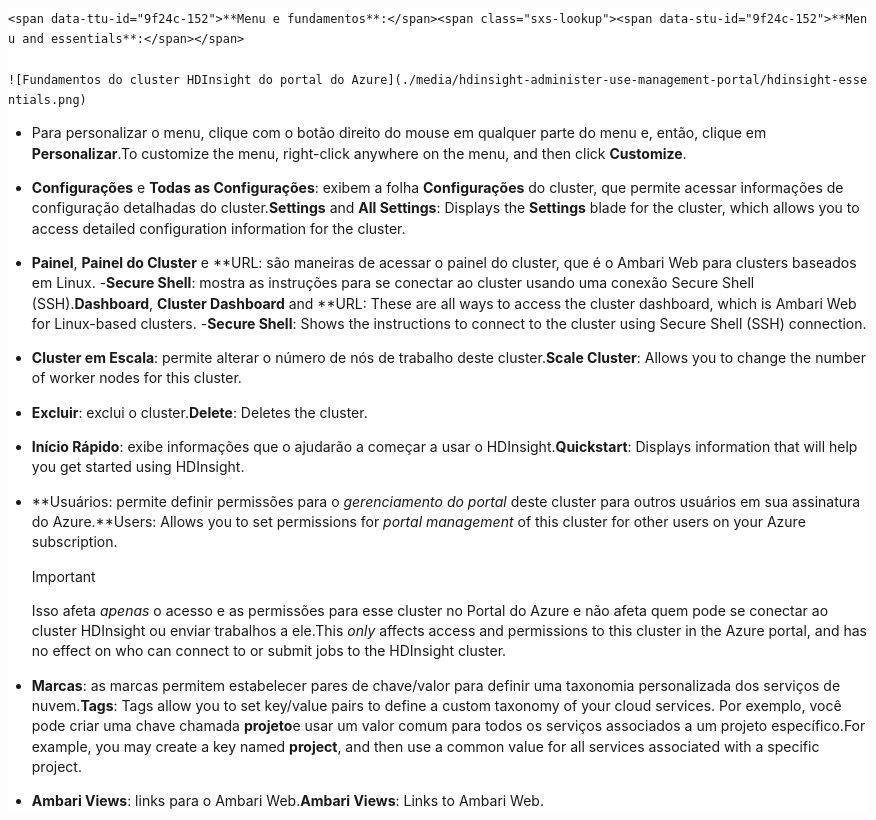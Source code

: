     <span data-ttu-id="9f24c-152">**Menu e fundamentos**:</span><span class="sxs-lookup"><span data-stu-id="9f24c-152">**Menu and essentials**:</span></span>

    ![Fundamentos do cluster HDInsight do portal do Azure](./media/hdinsight-administer-use-management-portal/hdinsight-essentials.png)

   * <span data-ttu-id="9f24c-154">Para personalizar o menu, clique com o botão direito do mouse em qualquer parte do menu e, então, clique em **Personalizar**.</span><span class="sxs-lookup"><span data-stu-id="9f24c-154">To customize the menu, right-click anywhere on the menu, and then click **Customize**.</span></span>
   * <span data-ttu-id="9f24c-155">**Configurações** e **Todas as Configurações**: exibem a folha **Configurações** do cluster, que permite acessar informações de configuração detalhadas do cluster.</span><span class="sxs-lookup"><span data-stu-id="9f24c-155">**Settings** and **All Settings**: Displays the **Settings** blade for the cluster, which allows you to access detailed configuration information for the cluster.</span></span>
   * <span data-ttu-id="9f24c-156">**Painel**, **Painel do Cluster** e **URL: são maneiras de acessar o painel do cluster, que é o Ambari Web para clusters baseados em Linux. -**Secure Shell**: mostra as instruções para se conectar ao cluster usando uma conexão Secure Shell (SSH).</span><span class="sxs-lookup"><span data-stu-id="9f24c-156">**Dashboard**, **Cluster Dashboard** and **URL: These are all ways to access the cluster dashboard, which is Ambari Web for Linux-based clusters. -**Secure Shell**: Shows the instructions to connect to the cluster using Secure Shell (SSH) connection.</span></span>
   * <span data-ttu-id="9f24c-157">**Cluster em Escala**: permite alterar o número de nós de trabalho deste cluster.</span><span class="sxs-lookup"><span data-stu-id="9f24c-157">**Scale Cluster**: Allows you to change the number of worker nodes for this cluster.</span></span>
   * <span data-ttu-id="9f24c-158">**Excluir**: exclui o cluster.</span><span class="sxs-lookup"><span data-stu-id="9f24c-158">**Delete**: Deletes the cluster.</span></span>
   * <span data-ttu-id="9f24c-159">**Início Rápido**: exibe informações que o ajudarão a começar a usar o HDInsight.</span><span class="sxs-lookup"><span data-stu-id="9f24c-159">**Quickstart**: Displays information that will help you get started using HDInsight.</span></span>
   * <span data-ttu-id="9f24c-160">**Usuários: permite definir permissões para o *gerenciamento do portal* deste cluster para outros usuários em sua assinatura do Azure.</span><span class="sxs-lookup"><span data-stu-id="9f24c-160">**Users: Allows you to set permissions for *portal management* of this cluster for other users on your Azure subscription.</span></span>

     > [!IMPORTANT]
     > <span data-ttu-id="9f24c-161">Isso afeta *apenas* o acesso e as permissões para esse cluster no Portal do Azure e não afeta quem pode se conectar ao cluster HDInsight ou enviar trabalhos a ele.</span><span class="sxs-lookup"><span data-stu-id="9f24c-161">This *only* affects access and permissions to this cluster in the Azure portal, and has no effect on who can connect to or submit jobs to the HDInsight cluster.</span></span>
     >
     >
   * <span data-ttu-id="9f24c-162">**Marcas**: as marcas permitem estabelecer pares de chave/valor para definir uma taxonomia personalizada dos serviços de nuvem.</span><span class="sxs-lookup"><span data-stu-id="9f24c-162">**Tags**: Tags allow you to set key/value pairs to define a custom taxonomy of your cloud services.</span></span> <span data-ttu-id="9f24c-163">Por exemplo, você pode criar uma chave chamada **projeto**e usar um valor comum para todos os serviços associados a um projeto específico.</span><span class="sxs-lookup"><span data-stu-id="9f24c-163">For example, you may create a key named **project**, and then use a common value for all services associated with a specific project.</span></span>
   * <span data-ttu-id="9f24c-164">**Ambari Views**: links para o Ambari Web.</span><span class="sxs-lookup"><span data-stu-id="9f24c-164">**Ambari Views**: Links to Ambari Web.</span></span>


[azure-portal]: https://portal.azure.com
[image-hadoopcommandline]: ./media/hdinsight-administer-use-management-portal/hdinsight-hadoop-command-line.png "Linha de comando do Hadoop"